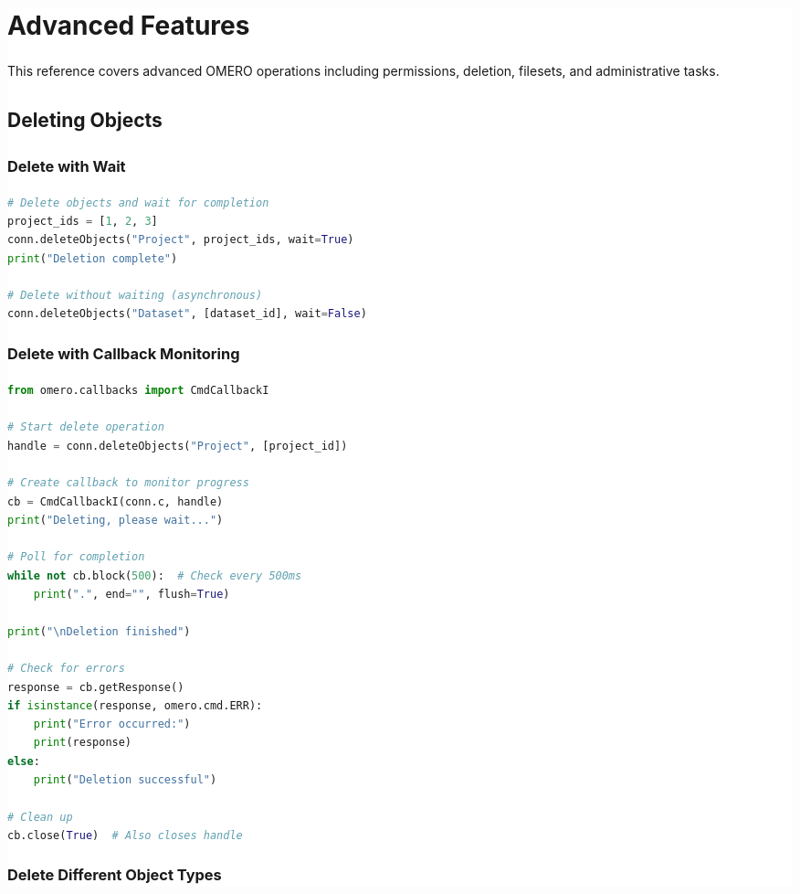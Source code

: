 # Advanced Features

This reference covers advanced OMERO operations including permissions, deletion, filesets, and administrative tasks.

## Deleting Objects

### Delete with Wait

```python
# Delete objects and wait for completion
project_ids = [1, 2, 3]
conn.deleteObjects("Project", project_ids, wait=True)
print("Deletion complete")

# Delete without waiting (asynchronous)
conn.deleteObjects("Dataset", [dataset_id], wait=False)
```

### Delete with Callback Monitoring

```python
from omero.callbacks import CmdCallbackI

# Start delete operation
handle = conn.deleteObjects("Project", [project_id])

# Create callback to monitor progress
cb = CmdCallbackI(conn.c, handle)
print("Deleting, please wait...")

# Poll for completion
while not cb.block(500):  # Check every 500ms
    print(".", end="", flush=True)

print("\nDeletion finished")

# Check for errors
response = cb.getResponse()
if isinstance(response, omero.cmd.ERR):
    print("Error occurred:")
    print(response)
else:
    print("Deletion successful")

# Clean up
cb.close(True)  # Also closes handle
```

### Delete Different Object Types
